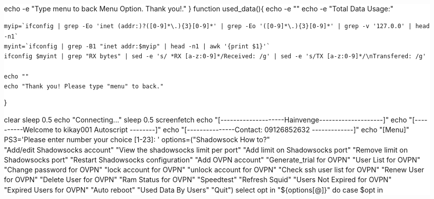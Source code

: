 echo -e "Type menu to back Menu Option. Thank you!."
}
function used_data(){
	echo -e ""
	echo -e "Total Data Usage:"

	myip=`ifconfig | grep -Eo 'inet (addr:)?([0-9]*\.){3}[0-9]*' | grep -Eo '([0-9]*\.){3}[0-9]*' | grep -v '127.0.0' | head -n1`
	myint=`ifconfig | grep -B1 "inet addr:$myip" | head -n1 | awk '{print $1}'`
	ifconfig $myint | grep "RX bytes" | sed -e 's/ *RX [a-z:0-9]*/Received: /g' | sed -e 's/TX [a-z:0-9]*/\nTransfered: /g'
	
	echo ""
	echo "Thank you! Please type "menu" to back."
}

clear
sleep 0.5
echo "Connecting..."
sleep 0.5
screenfetch
echo "[--------------------Hainvenge--------------------]"
echo "[----------Welcome to kikay001 Autoscript --------]"
echo "[---------------Contact: 09126852632 -------------]"
echo "[Menu]"
PS3='Please enter number your choice [1-23]: '
options=("Shadowsock How to?"	
	 "Add/edit Shadowsocks account" 
	 "View the shadowsocks limit per port"
	 "Add limit on Shadowsocks port"
	 "Remove limit on Shadowsocks port"
	 "Restart Shadowsocks configuration" 
	 "Add OVPN account"
	 "Generate_trial for OVPN"
	 "User List for OVPN" 
	 "Change password for OVPN" 
	 "lock account for OVPN" 
	 "unlock account for OVPN" 
	 "Check ssh user list for OVPN" 
	 "Renew User for OVPN" 
	 "Delete User for OVPN" 
	 "Ram Status for OVPN" 
	 "Speedtest" 
	 "Refresh Squid" 
	 "Users Not Expired for OVPN"  
	 "Expired Users for OVPN" 
	 "Auto reboot"
	 "Used Data By Users" 
	 "Quit")
select opt in "${options[@]}"
do
    case $opt in
        